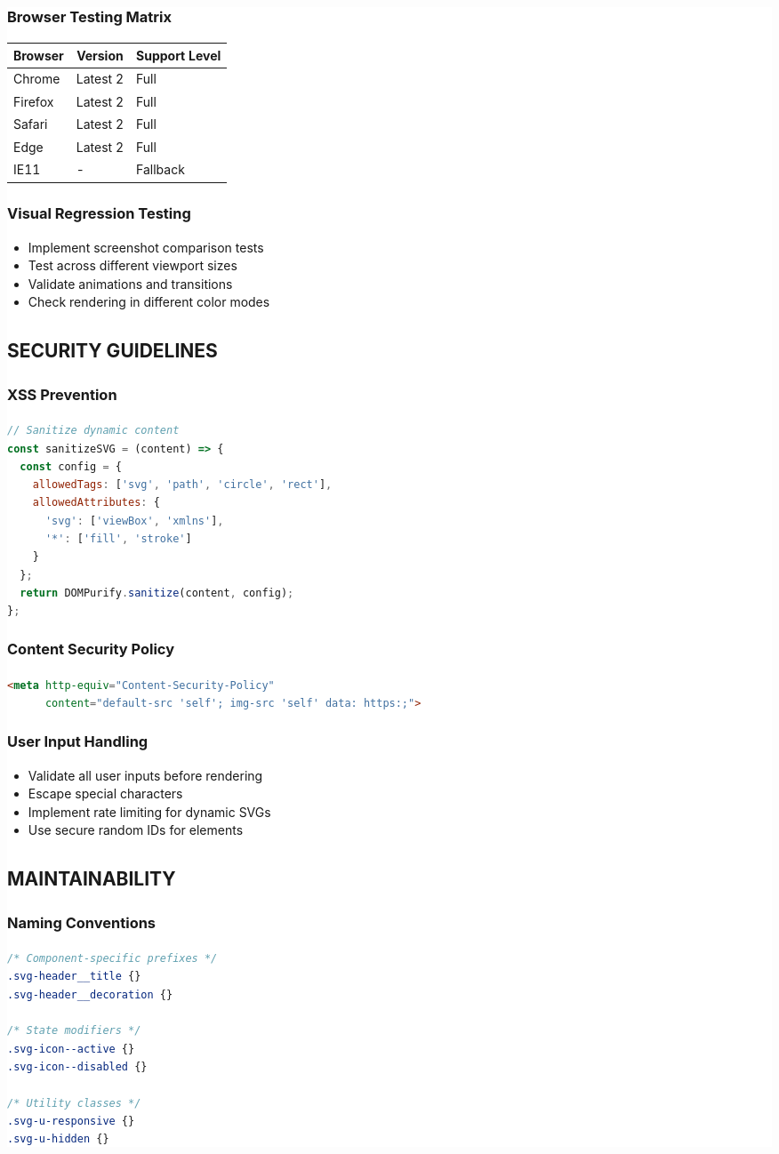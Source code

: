 ### Browser Testing Matrix
| Browser | Version | Support Level |
|---------|---------|---------------|
| Chrome  | Latest 2| Full          |
| Firefox | Latest 2| Full          |
| Safari  | Latest 2| Full          |
| Edge    | Latest 2| Full          |
| IE11    | -       | Fallback      |

### Visual Regression Testing
- Implement screenshot comparison tests
- Test across different viewport sizes
- Validate animations and transitions
- Check rendering in different color modes

## SECURITY GUIDELINES
### XSS Prevention
```javascript
// Sanitize dynamic content
const sanitizeSVG = (content) => {
  const config = {
    allowedTags: ['svg', 'path', 'circle', 'rect'],
    allowedAttributes: {
      'svg': ['viewBox', 'xmlns'],
      '*': ['fill', 'stroke']
    }
  };
  return DOMPurify.sanitize(content, config);
};
```

### Content Security Policy
```html
<meta http-equiv="Content-Security-Policy" 
      content="default-src 'self'; img-src 'self' data: https:;">
```

### User Input Handling
- Validate all user inputs before rendering
- Escape special characters
- Implement rate limiting for dynamic SVGs
- Use secure random IDs for elements

## MAINTAINABILITY
### Naming Conventions
```css
/* Component-specific prefixes */
.svg-header__title {}
.svg-header__decoration {}

/* State modifiers */
.svg-icon--active {}
.svg-icon--disabled {}

/* Utility classes */
.svg-u-responsive {}
.svg-u-hidden {}
```